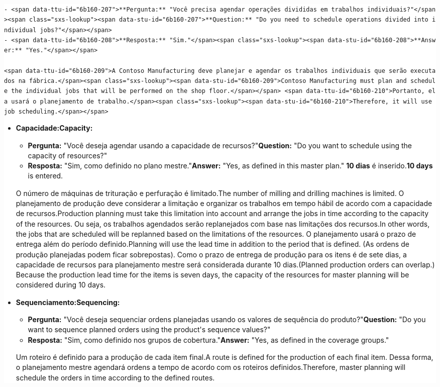     - <span data-ttu-id="6b160-207">**Pergunta:** "Você precisa agendar operações divididas em trabalhos individuais?"</span><span class="sxs-lookup"><span data-stu-id="6b160-207">**Question:** "Do you need to schedule operations divided into individual jobs?"</span></span>
    - <span data-ttu-id="6b160-208">**Resposta:** "Sim."</span><span class="sxs-lookup"><span data-stu-id="6b160-208">**Answer:** "Yes."</span></span>

    <span data-ttu-id="6b160-209">A Contoso Manufacturing deve planejar e agendar os trabalhos individuais que serão executados na fábrica.</span><span class="sxs-lookup"><span data-stu-id="6b160-209">Contoso Manufacturing must plan and schedule the individual jobs that will be performed on the shop floor.</span></span> <span data-ttu-id="6b160-210">Portanto, ela usará o planejamento de trabalho.</span><span class="sxs-lookup"><span data-stu-id="6b160-210">Therefore, it will use job scheduling.</span></span>

- <span data-ttu-id="6b160-211">**Capacidade:**</span><span class="sxs-lookup"><span data-stu-id="6b160-211">**Capacity:**</span></span>

    - <span data-ttu-id="6b160-212">**Pergunta:** "Você deseja agendar usando a capacidade de recursos?"</span><span class="sxs-lookup"><span data-stu-id="6b160-212">**Question:** "Do you want to schedule using the capacity of resources?"</span></span>
    - <span data-ttu-id="6b160-213">**Resposta:** "Sim, como definido no plano mestre."</span><span class="sxs-lookup"><span data-stu-id="6b160-213">**Answer:** "Yes, as defined in this master plan."</span></span> <span data-ttu-id="6b160-214">**10 dias** é inserido.</span><span class="sxs-lookup"><span data-stu-id="6b160-214">**10 days** is entered.</span></span>

    <span data-ttu-id="6b160-215">O número de máquinas de trituração e perfuração é limitado.</span><span class="sxs-lookup"><span data-stu-id="6b160-215">The number of milling and drilling machines is limited.</span></span> <span data-ttu-id="6b160-216">O planejamento de produção deve considerar a limitação e organizar os trabalhos em tempo hábil de acordo com a capacidade de recursos.</span><span class="sxs-lookup"><span data-stu-id="6b160-216">Production planning must take this limitation into account and arrange the jobs in time according to the capacity of the resources.</span></span> <span data-ttu-id="6b160-217">Ou seja, os trabalhos agendados serão replanejados com base nas limitações dos recursos.</span><span class="sxs-lookup"><span data-stu-id="6b160-217">In other words, the jobs that are scheduled will be replanned based on the limitations of the resources.</span></span> <span data-ttu-id="6b160-218">O planejamento usará o prazo de entrega além do período definido.</span><span class="sxs-lookup"><span data-stu-id="6b160-218">Planning will use the lead time in addition to the period that is defined.</span></span> <span data-ttu-id="6b160-219">(As ordens de produção planejadas podem ficar sobrepostas). Como o prazo de entrega de produção para os itens é de sete dias, a capacidade de recursos para planejamento mestre será considerada durante 10 dias.</span><span class="sxs-lookup"><span data-stu-id="6b160-219">(Planned production orders can overlap.) Because the production lead time for the items is seven days, the capacity of the resources for master planning will be considered during 10 days.</span></span>

- <span data-ttu-id="6b160-220">**Sequenciamento:**</span><span class="sxs-lookup"><span data-stu-id="6b160-220">**Sequencing:**</span></span>

    - <span data-ttu-id="6b160-221">**Pergunta:** "Você deseja sequenciar ordens planejadas usando os valores de sequência do produto?"</span><span class="sxs-lookup"><span data-stu-id="6b160-221">**Question:** "Do you want to sequence planned orders using the product's sequence values?"</span></span>
    - <span data-ttu-id="6b160-222">**Resposta:** "Sim, como definido nos grupos de cobertura."</span><span class="sxs-lookup"><span data-stu-id="6b160-222">**Answer:** "Yes, as defined in the coverage groups."</span></span>

    <span data-ttu-id="6b160-223">Um roteiro é definido para a produção de cada item final.</span><span class="sxs-lookup"><span data-stu-id="6b160-223">A route is defined for the production of each final item.</span></span> <span data-ttu-id="6b160-224">Dessa forma, o planejamento mestre agendará ordens a tempo de acordo com os roteiros definidos.</span><span class="sxs-lookup"><span data-stu-id="6b160-224">Therefore, master planning will schedule the orders in time according to the defined routes.</span></span>
